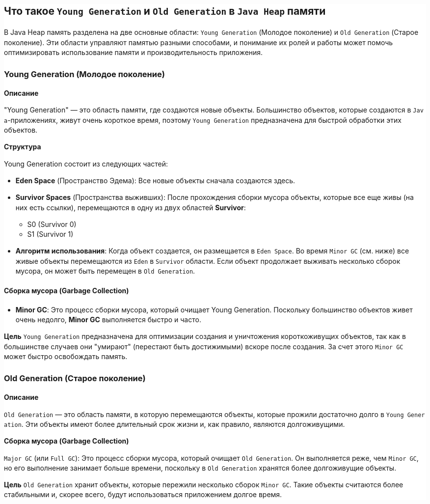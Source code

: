
## Что такое `Young Generation` и `Old Generation` в `Java Heap` памяти

В Java Heap память разделена на две основные области: `Young Generation` (Молодое поколение) и `Old Generation` (Старое поколение). Эти области управляют памятью разными способами, и понимание их ролей и работы может помочь оптимизировать использование памяти и производительность приложения.

### Young Generation (Молодое поколение)
**Описание**

"Young Generation" — это область памяти, где создаются новые объекты. Большинство объектов, которые создаются в `Java`-приложениях, живут очень короткое время, поэтому `Young Generation` предназначена для быстрой обработки этих объектов.

**Структура**

Young Generation состоит из следующих частей:

* **Eden Space** (Пространство Эдема): Все новые объекты сначала создаются здесь.
* **Survivor Spaces** (Пространства выживших): После прохождения сборки мусора объекты, которые все еще живы (на них есть ссылки), перемещаются в одну из двух областей **Survivor**:
    * S0 (Survivor 0)
    * S1 (Survivor 1)

* **Алгоритм использования**: Когда объект создается, он размещается в `Eden Space`. Во время `Minor GC` (см. ниже) все живые объекты перемещаются из `Eden` в `Survivor` области. Если объект продолжает выживать несколько сборок мусора, он может быть перемещен в `Old Generation`.

#### Сборка мусора (Garbage Collection)
* **Minor GC**: Это процесс сборки мусора, который очищает Young Generation. Поскольку большинство объектов живет очень недолго, **Minor GC** выполняется быстро и часто.

**Цель**
`Young Generation` предназначена для оптимизации создания и уничтожения короткоживущих объектов, так как в большинстве случаев они "умирают" (перестают быть достижимыми) вскоре после создания. За счет этого `Minor GC` может быстро освобождать память.

### Old Generation (Старое поколение)
**Описание**

`Old Generation` — это область памяти, в которую перемещаются объекты, которые прожили достаточно долго в `Young Generation`. Эти объекты имеют более длительный срок жизни и, как правило, являются долгоживущими.

**Сборка мусора (Garbage Collection)**

`Major GC` (или `Full GC`): Это процесс сборки мусора, который очищает `Old Generation`. Он выполняется реже, чем `Minor GC`, но его выполнение занимает больше времени, поскольку в `Old Generation` хранятся более долгоживущие объекты.

**Цель**
`Old Generation` хранит объекты, которые пережили несколько сборок `Minor GC`. Такие объекты считаются более стабильными и, скорее всего, будут использоваться приложением долгое время.
